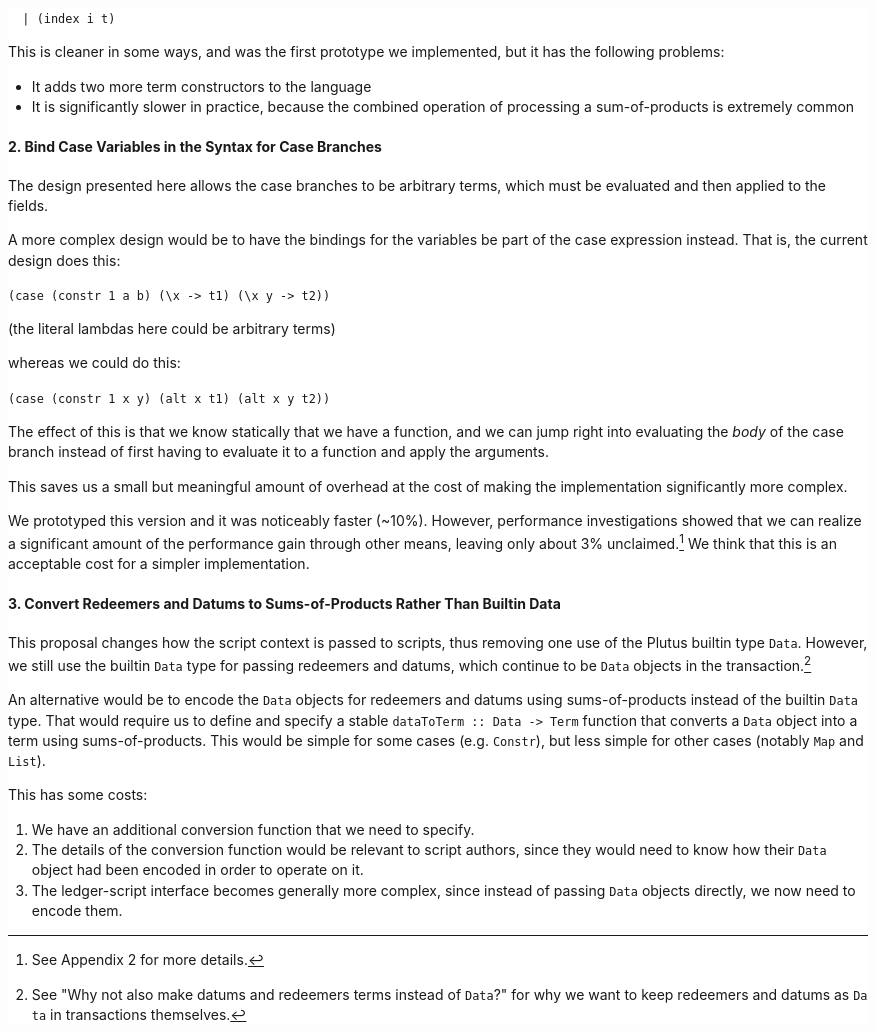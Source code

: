 ```
  | (index i t)
```

This is cleaner in some ways, and was the first prototype we implemented, but it has the following problems:
- It adds two more term constructors to the language
- It is significantly slower in practice, because the combined operation of processing a sum-of-products is extremely common

#### 2. Bind Case Variables in the Syntax for Case Branches

The design presented here allows the case branches to be arbitrary terms, which must be evaluated and then applied to the fields.

A more complex design would be to have the bindings for the variables be part of the case expression instead. That is, the current design does this:

```
(case (constr 1 a b) (\x -> t1) (\x y -> t2))
```
(the literal lambdas here could be arbitrary terms)

whereas we could do this:

```
(case (constr 1 x y) (alt x t1) (alt x y t2))
```

The effect of this is that we know statically that we have a function, and we can jump right into evaluating the _body_ of the case branch instead of first having to evaluate it to a function and apply the arguments.

This saves us a small but meaningful amount of overhead at the cost of making the implementation significantly more complex.

We prototyped this version and it was noticeably faster (~10%).
However, performance investigations showed that we can realize a significant amount of the performance gain through other means, leaving only about 3% unclaimed.[^see-appendix-2]
We think that this is an acceptable cost for a simpler implementation.

[^see-appendix-2]: See Appendix 2 for more details.

#### 3. Convert Redeemers and Datums to Sums-of-Products Rather Than Builtin Data

This proposal changes how the script context is passed to scripts, thus removing one use of the Plutus builtin type `Data`.
However, we still use the builtin `Data` type for passing redeemers and datums, which continue to be `Data` objects in the transaction.[^why-redeemers-datums-data]

[^why-redeemers-datums-data]: See "Why not also make datums and redeemers terms instead of `Data`?" for why we want to keep redeemers and datums as `Data` in transactions themselves.

An alternative would be to encode the `Data` objects for redeemers and datums using sums-of-products instead of the builtin `Data` type.
That would require us to define and specify a stable `dataToTerm :: Data -> Term` function that converts a `Data` object into a term using sums-of-products.
This would be simple for some cases (e.g. `Constr`), but less simple for other cases (notably `Map` and `List`).

This has some costs:
1. We have an additional conversion function that we need to specify.
2. The details of the conversion function would be relevant to script authors, since they would need to know how their `Data` object had been encoded in order to operate on it.
3. The ledger-script interface becomes generally more complex, since instead of passing `Data` objects directly, we now need to encode them.


[^typed-plutus-core]: See Appendix 1 for changes to Typed Plutus Core.
[^strict]: See 'Why is case not strict?' for more discussion.
[^aiken]: The Aiken language does this.
[CC-BY-4.0]: https://creativecommons.org/licenses/by/4.0/legalcode
[Scott encoding]: https://en.wikipedia.org/wiki/Mogensen%E2%80%93Scott_encoding